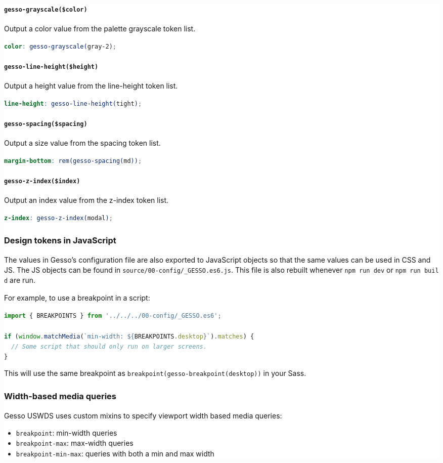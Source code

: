 #### `gesso-grayscale($color)`

Output a color value from the palette grayscale token list.

```scss
color: gesso-grayscale(gray-2);
```

#### `gesso-line-height($height)`

Output a height value from the line-height token list.

```scss
line-height: gesso-line-height(tight);
```

#### `gesso-spacing($spacing)`

Output a size value from the spacing token list.

```scss
margin-bottom: rem(gesso-spacing(md));
```

#### `gesso-z-index($index)`

Output an index value from the z-index token list.

```scss
z-index: gesso-z-index(modal);
```

### Design tokens in JavaScript

The values in Gesso’s configuration file are also exported to JavaScript objects
so that the same values can be used in CSS and JS. The JS objects can be found
in `source/00-config/_GESSO.es6.js`. This file is also rebuilt whenever
`npm run dev` or `npm run build` are run.

For example, to use a breakpoint in a script:

```js
import { BREAKPOINTS } from '../../../00-config/_GESSO.es6';

if (window.matchMedia(`min-width: ${BREAKPOINTS.desktop}`).matches) {
  // Some script that should only run on larger screens.
}
```

This will use the same breakpoint as `breakpoint(gesso-breakpoint(desktop))` in
your Sass.

### Width-based media queries

Gesso USWDS uses custom mixins to specify viewport width based media queries:

- `breakpoint`: min-width queries
- `breakpoint-max`: max-width queries
- `breakpoint-min-max`: queries with both a min and max width
